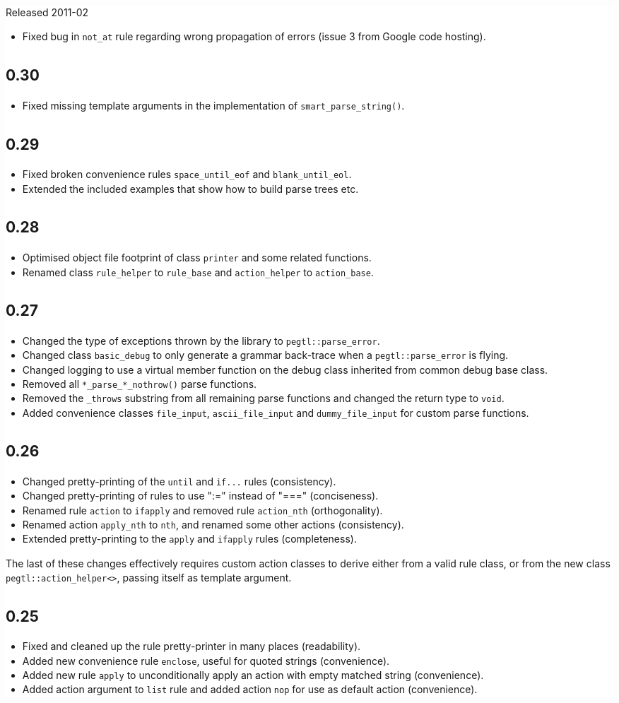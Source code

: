 Released 2011-02

* Fixed bug in `not_at` rule regarding wrong propagation of errors (issue 3 from Google code hosting).

## 0.30

* Fixed missing template arguments in the implementation of `smart_parse_string()`.

## 0.29

* Fixed broken convenience rules `space_until_eof` and `blank_until_eol`.
* Extended the included examples that show how to build parse trees etc.

## 0.28

* Optimised object file footprint of class `printer` and some related functions.
* Renamed class `rule_helper` to `rule_base` and `action_helper` to `action_base`.

## 0.27

* Changed the type of exceptions thrown by the library to `pegtl::parse_error`.
* Changed class `basic_debug` to only generate a grammar back-trace when a `pegtl::parse_error` is flying.
* Changed logging to use a virtual member function on the debug class inherited from common debug base class.
* Removed all `*_parse_*_nothrow()` parse functions.
* Removed the `_throws` substring from all remaining parse functions and changed the return type to `void`.
* Added convenience classes `file_input`, `ascii_file_input` and `dummy_file_input` for custom parse functions.

## 0.26

* Changed pretty-printing of the `until` and `if...` rules (consistency).
* Changed pretty-printing of rules to use ":=" instead of "===" (conciseness).
* Renamed rule `action` to `ifapply` and removed rule `action_nth` (orthogonality).
* Renamed action `apply_nth` to `nth`, and renamed some other actions (consistency).
* Extended pretty-printing to the `apply` and `ifapply` rules (completeness).

The last of these changes effectively requires custom action classes to derive either from a valid rule class, or from the new class `pegtl::action_helper<>`, passing itself as template argument.

## 0.25

* Fixed and cleaned up the rule pretty-printer in many places (readability).
* Added new convenience rule `enclose`, useful for quoted strings (convenience).
* Added new rule `apply` to unconditionally apply an action with empty matched string (convenience).
* Added action argument to `list` rule and added action `nop` for use as default action (convenience).
